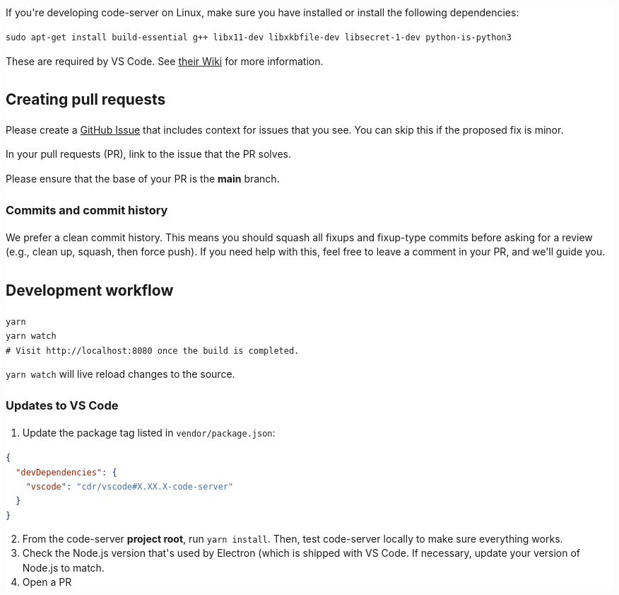 If you're developing code-server on Linux, make sure you have installed or install the following dependencies:

```shell
sudo apt-get install build-essential g++ libx11-dev libxkbfile-dev libsecret-1-dev python-is-python3
```

These are required by VS Code. See [their Wiki](https://github.com/microsoft/vscode/wiki/How-to-Contribute#prerequisites) for more information.

## Creating pull requests

Please create a [GitHub Issue](https://github.com/cdr/code-server/issues) that
includes context for issues that you see. You can skip this if the proposed fix
is minor.

In your pull requests (PR), link to the issue that the PR solves.

Please ensure that the base of your PR is the **main** branch.

### Commits and commit history

We prefer a clean commit history. This means you should squash all fixups and
fixup-type commits before asking for a review (e.g., clean up, squash, then force
push). If you need help with this, feel free to leave a comment in your PR, and
we'll guide you.

## Development workflow

```shell
yarn
yarn watch
# Visit http://localhost:8080 once the build is completed.
```

`yarn watch` will live reload changes to the source.

### Updates to VS Code

1. Update the package tag listed in `vendor/package.json`:

```json
{
  "devDependencies": {
    "vscode": "cdr/vscode#X.XX.X-code-server"
  }
}
```

2. From the code-server **project root**, run `yarn install`.
   Then, test code-server locally to make sure everything works.
1. Check the Node.js version that's used by Electron (which is shipped with VS
   Code. If necessary, update your version of Node.js to match.
1. Open a PR
